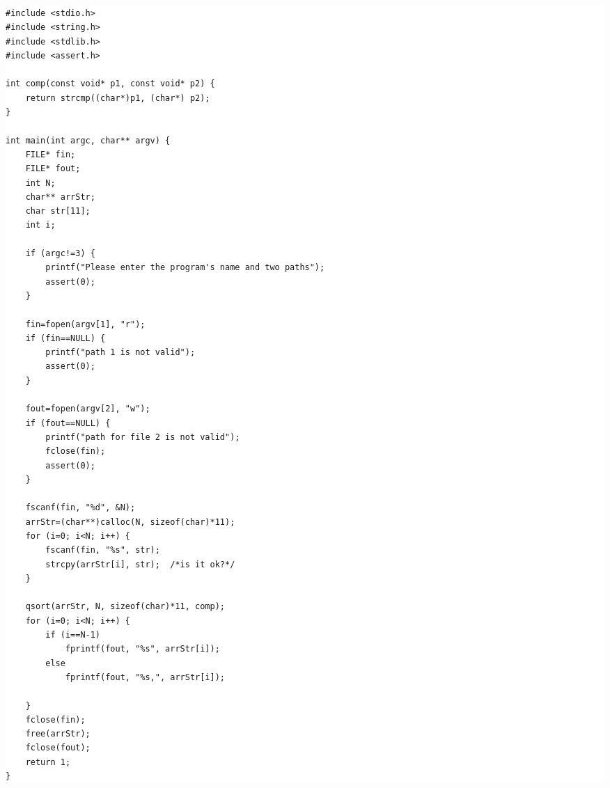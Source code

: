 ```
#include <stdio.h>
#include <string.h>
#include <stdlib.h>
#include <assert.h>

int comp(const void* p1, const void* p2) {
    return strcmp((char*)p1, (char*) p2);
} 

int main(int argc, char** argv) {
    FILE* fin;
    FILE* fout;
    int N;
    char** arrStr;
    char str[11];
    int i;

    if (argc!=3) {
        printf("Please enter the program's name and two paths");
        assert(0);
    }

    fin=fopen(argv[1], "r");
    if (fin==NULL) {
        printf("path 1 is not valid");
        assert(0);
    }

    fout=fopen(argv[2], "w");
    if (fout==NULL) {
        printf("path for file 2 is not valid");
        fclose(fin);
        assert(0);
    }

    fscanf(fin, "%d", &N); 
    arrStr=(char**)calloc(N, sizeof(char)*11);
    for (i=0; i<N; i++) { 
        fscanf(fin, "%s", str);
        strcpy(arrStr[i], str);  /*is it ok?*/
    }

    qsort(arrStr, N, sizeof(char)*11, comp);
    for (i=0; i<N; i++) {
        if (i==N-1)
            fprintf(fout, "%s", arrStr[i]);
        else
            fprintf(fout, "%s,", arrStr[i]);

    }
    fclose(fin);
    free(arrStr);
    fclose(fout);
    return 1;
} 
```
